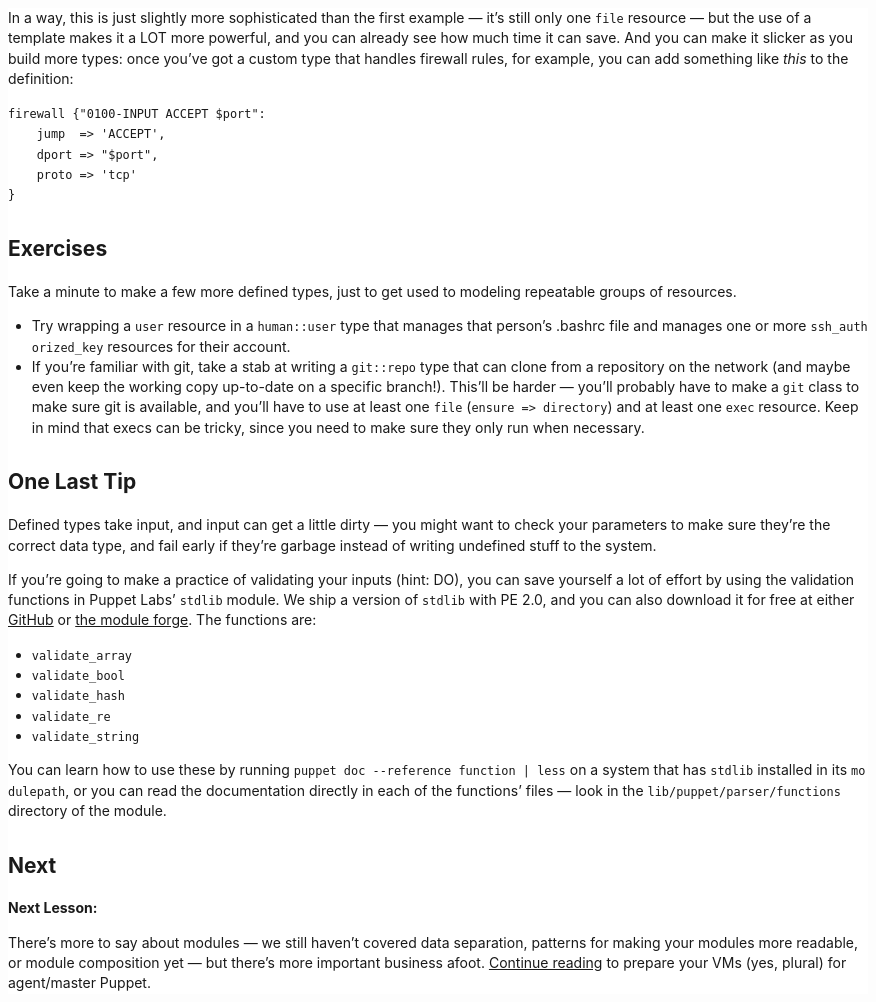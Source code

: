 
In a way, this is just slightly more sophisticated than the first example — it’s still only one `file` resource — but the use of a template makes it a LOT more powerful, and you can already see how much time it can save. And you can make it slicker as you build more types: once you’ve got a custom type that handles firewall rules, for example, you can add something like _this_ to the definition:
    
    
    firewall {"0100-INPUT ACCEPT $port":
        jump  => 'ACCEPT',
        dport => "$port",
        proto => 'tcp'
    }
    

## Exercises

Take a minute to make a few more defined types, just to get used to modeling repeatable groups of resources.

  * Try wrapping a `user` resource in a `human::user` type that manages that person’s .bashrc file and manages one or more `ssh_authorized_key` resources for their account.
  * If you’re familiar with git, take a stab at writing a `git::repo` type that can clone from a repository on the network (and maybe even keep the working copy up-to-date on a specific branch!). This’ll be harder — you’ll probably have to make a `git` class to make sure git is available, and you’ll have to use at least one `file` (`ensure => directory`) and at least one `exec` resource. Keep in mind that execs can be tricky, since you need to make sure they only run when necessary.

## One Last Tip

Defined types take input, and input can get a little dirty — you might want to check your parameters to make sure they’re the correct data type, and fail early if they’re garbage instead of writing undefined stuff to the system.

If you’re going to make a practice of validating your inputs (hint: DO), you can save yourself a lot of effort by using the validation functions in Puppet Labs’ `stdlib` module. We ship a version of `stdlib` with PE 2.0, and you can also download it for free at either [GitHub](https://github.com/puppetlabs/puppetlabs-stdlib/) or [the module forge](http://forge.puppetlabs.com/puppetlabs/stdlib). The functions are:

  * `validate_array`
  * `validate_bool`
  * `validate_hash`
  * `validate_re`
  * `validate_string`

You can learn how to use these by running `puppet doc --reference function | less` on a system that has `stdlib` installed in its `modulepath`, or you can read the documentation directly in each of the functions’ files — look in the `lib/puppet/parser/functions` directory of the module.

## Next

**Next Lesson:**

There’s more to say about modules — we still haven’t covered data separation, patterns for making your modules more readable, or module composition yet — but there’s more important business afoot. [Continue reading](./agentprep.html) to prepare your VMs (yes, plural) for agent/master Puppet.
